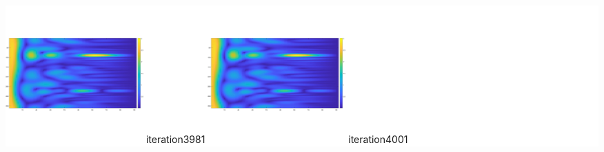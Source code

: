 <img src='https://github.com/RohitRadar/RCS-Reduction/blob/main/matlab/10x10/pics/iter3961.jpg' width='200' height='200'>
iteration3981
<img src='https://github.com/RohitRadar/RCS-Reduction/blob/main/matlab/10x10/pics/iter3981.jpg' width='200' height='200'>
iteration4001